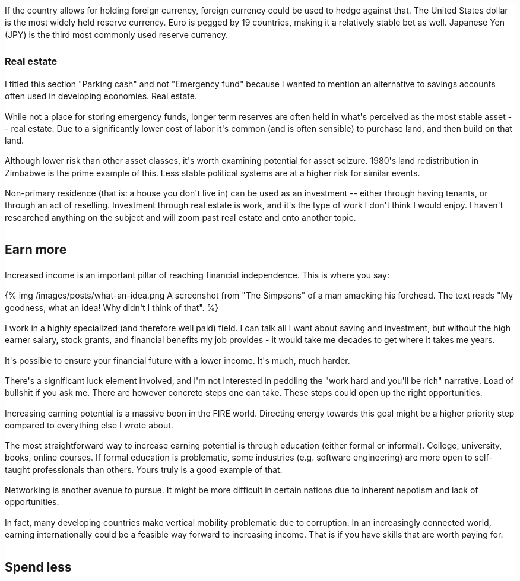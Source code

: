 If the country allows for holding foreign currency, foreign currency could be used to hedge against that. The United States dollar is the most widely held reserve currency. Euro is pegged by 19 countries, making it a relatively stable bet as well. Japanese Yen (JPY) is the third most commonly used reserve currency.

### Real estate

I titled this section "Parking cash" and not "Emergency fund" because I wanted to mention an alternative to savings accounts often used in developing economies. Real estate.

While not a place for storing emergency funds, longer term reserves are often held in what's perceived as the most stable asset -- real estate. Due to a significantly lower cost of labor it's common (and is often sensible) to purchase land, and then build on that land.

Although lower risk than other asset classes, it's worth examining potential for asset seizure. 1980's land redistribution in Zimbabwe is the prime example of this. Less stable political systems are at a higher risk for similar events.

Non-primary residence (that is: a house you don't live in) can be used as an investment -- either through having tenants, or through an act of reselling. Investment through real estate is work, and it's the type of work I don't think I would enjoy. I haven't researched anything on the subject and will zoom past real estate and  onto another topic.

## Earn more

Increased income is an important pillar of reaching financial independence. This is where you say:

{% img /images/posts/what-an-idea.png A screenshot from "The Simpsons" of a man smacking his forehead. The text reads "My goodness, what an idea! Why didn't I think of that". %}

I work in a highly specialized (and therefore well paid) field. I can talk all I want about saving and investment, but without the high earner salary, stock grants, and financial benefits my job provides - it would take me decades to get where it takes me years.

It's possible to ensure your financial future with a lower income. It's much, much harder.

There's a significant luck element involved, and I'm not interested in peddling the "work hard and you'll be rich" narrative. Load of bullshit if you ask me. There are however concrete steps one can take. These steps could open up the right opportunities.

Increasing earning potential is a massive boon in the FIRE world. Directing energy towards this goal might be a higher priority step compared to everything else I wrote about.

The most straightforward way to increase earning potential is through education (either formal or informal). College, university, books, online courses. If formal education is problematic, some industries (e.g. software engineering) are more open to self-taught professionals than others. Yours truly is a good example of that.

Networking is another avenue to pursue. It might be more difficult in certain nations due to inherent nepotism and lack of opportunities.

In fact, many developing countries make vertical mobility problematic due to corruption. In an increasingly connected world, earning internationally could be a feasible way forward to increasing income. That is if you have skills that are worth paying for.

## Spend less
